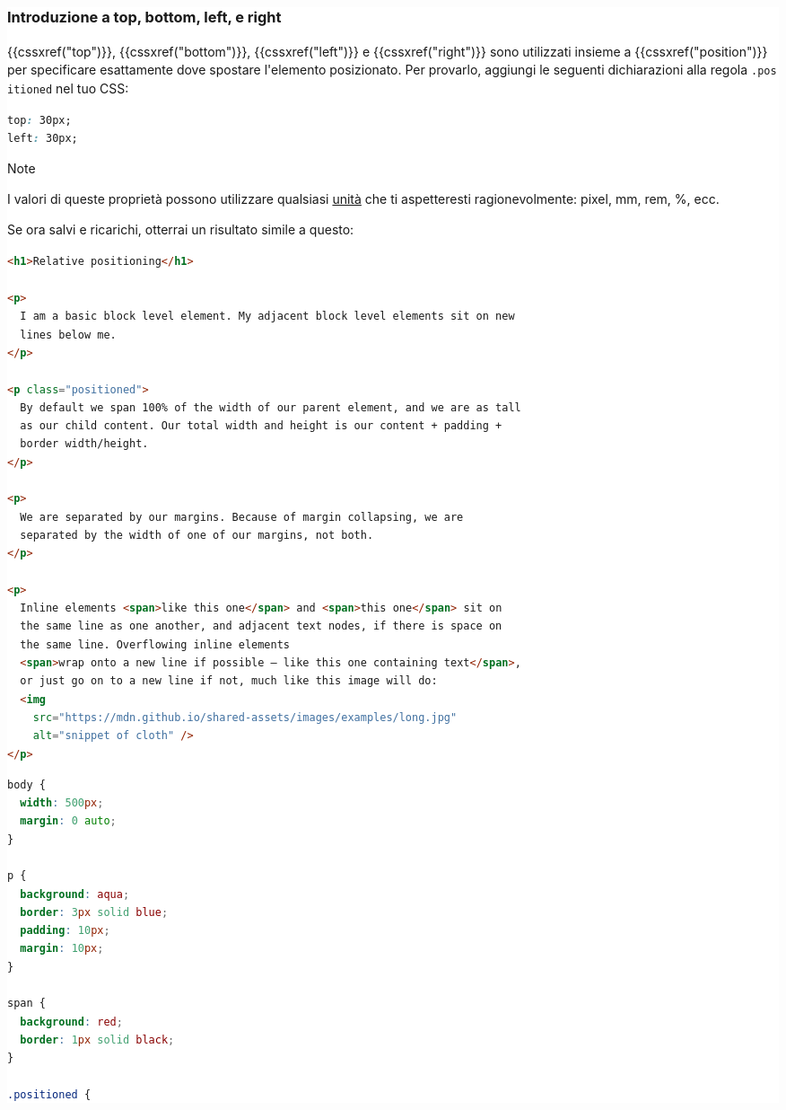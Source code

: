 ### Introduzione a top, bottom, left, e right

{{cssxref("top")}}, {{cssxref("bottom")}}, {{cssxref("left")}} e {{cssxref("right")}} sono utilizzati insieme a {{cssxref("position")}} per specificare esattamente dove spostare l'elemento posizionato. Per provarlo, aggiungi le seguenti dichiarazioni alla regola `.positioned` nel tuo CSS:

```css
top: 30px;
left: 30px;
```

> [!NOTE]
> I valori di queste proprietà possono utilizzare qualsiasi [unità](/it/docs/Learn_web_development/Core/Styling_basics/Values_and_units) che ti aspetteresti ragionevolmente: pixel, mm, rem, %, ecc.

Se ora salvi e ricarichi, otterrai un risultato simile a questo:

```html hidden
<h1>Relative positioning</h1>

<p>
  I am a basic block level element. My adjacent block level elements sit on new
  lines below me.
</p>

<p class="positioned">
  By default we span 100% of the width of our parent element, and we are as tall
  as our child content. Our total width and height is our content + padding +
  border width/height.
</p>

<p>
  We are separated by our margins. Because of margin collapsing, we are
  separated by the width of one of our margins, not both.
</p>

<p>
  Inline elements <span>like this one</span> and <span>this one</span> sit on
  the same line as one another, and adjacent text nodes, if there is space on
  the same line. Overflowing inline elements
  <span>wrap onto a new line if possible — like this one containing text</span>,
  or just go on to a new line if not, much like this image will do:
  <img
    src="https://mdn.github.io/shared-assets/images/examples/long.jpg"
    alt="snippet of cloth" />
</p>
```

```css hidden
body {
  width: 500px;
  margin: 0 auto;
}

p {
  background: aqua;
  border: 3px solid blue;
  padding: 10px;
  margin: 10px;
}

span {
  background: red;
  border: 1px solid black;
}

.positioned {
```